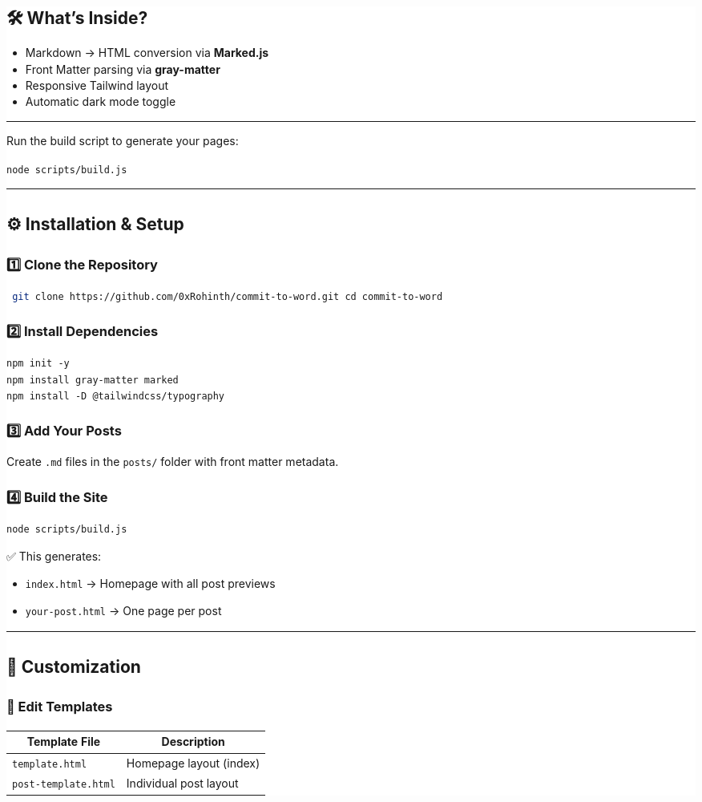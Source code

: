 ## 🛠️ What’s Inside?

- Markdown → HTML conversion via **Marked.js**
- Front Matter parsing via **gray-matter**
- Responsive Tailwind layout
- Automatic dark mode toggle

---

Run the build script to generate your pages:

```bash
node scripts/build.js

```

---  
## ⚙️ Installation & Setup  
### 1️⃣ Clone the Repository  
```bash
 git clone https://github.com/0xRohinth/commit-to-word.git cd commit-to-word
```

### 2️⃣ Install Dependencies

```
npm init -y 
npm install gray-matter marked
npm install -D @tailwindcss/typography
```

### 3️⃣ Add Your Posts

Create `.md` files in the `posts/` folder with front matter metadata.

### 4️⃣ Build the Site

`node scripts/build.js`

✅ This generates:

- `index.html` → Homepage with all post previews
    
- `your-post.html` → One page per post
    

---

## 🧩 Customization

### 🎨 Edit Templates

|Template File|Description|
|---|---|
|`template.html`|Homepage layout (index)|
|`post-template.html`|Individual post layout|
